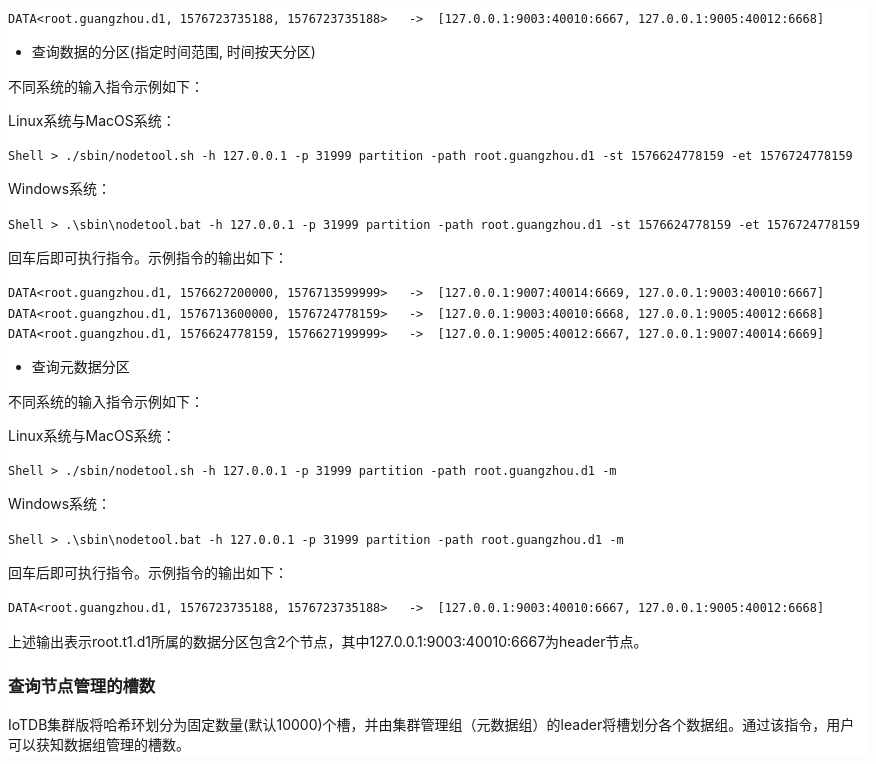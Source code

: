 ```
DATA<root.guangzhou.d1, 1576723735188, 1576723735188>	->	[127.0.0.1:9003:40010:6667, 127.0.0.1:9005:40012:6668]
```

+ 查询数据的分区(指定时间范围, 时间按天分区)

不同系统的输入指令示例如下：

Linux系统与MacOS系统：

```
Shell > ./sbin/nodetool.sh -h 127.0.0.1 -p 31999 partition -path root.guangzhou.d1 -st 1576624778159 -et 1576724778159
```

Windows系统：

```
Shell > .\sbin\nodetool.bat -h 127.0.0.1 -p 31999 partition -path root.guangzhou.d1 -st 1576624778159 -et 1576724778159
```

回车后即可执行指令。示例指令的输出如下：

```
DATA<root.guangzhou.d1, 1576627200000, 1576713599999>	->	[127.0.0.1:9007:40014:6669, 127.0.0.1:9003:40010:6667] 
DATA<root.guangzhou.d1, 1576713600000, 1576724778159>	->	[127.0.0.1:9003:40010:6668, 127.0.0.1:9005:40012:6668] 
DATA<root.guangzhou.d1, 1576624778159, 1576627199999>	->	[127.0.0.1:9005:40012:6667, 127.0.0.1:9007:40014:6669]
```

+ 查询元数据分区

不同系统的输入指令示例如下：

Linux系统与MacOS系统：

```
Shell > ./sbin/nodetool.sh -h 127.0.0.1 -p 31999 partition -path root.guangzhou.d1 -m
```

Windows系统：

```
Shell > .\sbin\nodetool.bat -h 127.0.0.1 -p 31999 partition -path root.guangzhou.d1 -m
```

回车后即可执行指令。示例指令的输出如下：

```
DATA<root.guangzhou.d1, 1576723735188, 1576723735188>	->	[127.0.0.1:9003:40010:6667, 127.0.0.1:9005:40012:6668]
```
上述输出表示root.t1.d1所属的数据分区包含2个节点，其中127.0.0.1:9003:40010:6667为header节点。


### 查询节点管理的槽数

IoTDB集群版将哈希环划分为固定数量(默认10000)个槽，并由集群管理组（元数据组）的leader将槽划分各个数据组。通过该指令，用户可以获知数据组管理的槽数。
